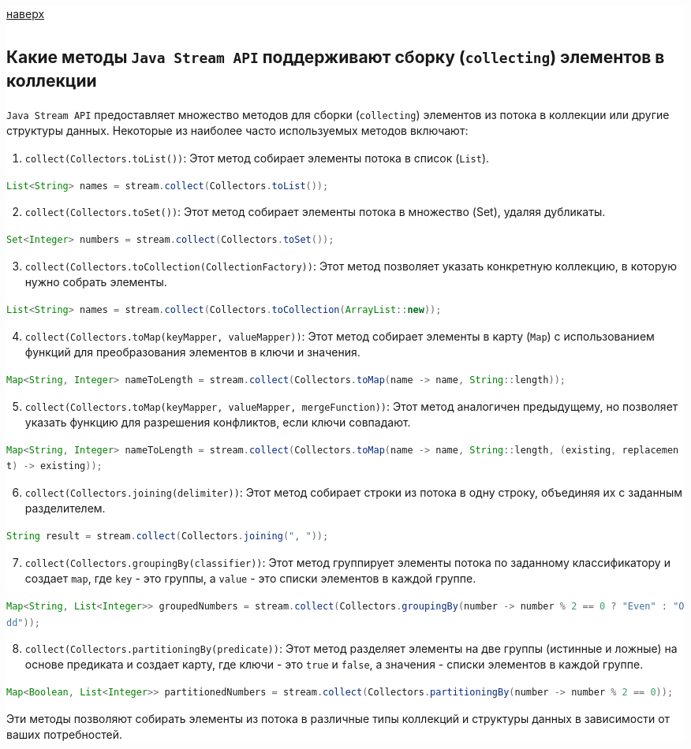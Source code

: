 [наверх](#java-stream-api)

## Какие методы `Java Stream API` поддерживают сборку (`collecting`) элементов в коллекции

`Java Stream API` предоставляет множество методов для сборки (`collecting`) элементов из потока в коллекции или другие структуры данных. Некоторые из наиболее часто используемых методов включают:

1. `collect(Collectors.toList())`: Этот метод собирает элементы потока в список (`List`).

```java
List<String> names = stream.collect(Collectors.toList());
```

2. `collect(Collectors.toSet())`: Этот метод собирает элементы потока в множество (Set), удаляя дубликаты.

```java
Set<Integer> numbers = stream.collect(Collectors.toSet());
```
3. `collect(Collectors.toCollection(CollectionFactory))`: Этот метод позволяет указать конкретную коллекцию, в которую нужно собрать элементы.

```java
List<String> names = stream.collect(Collectors.toCollection(ArrayList::new));
```
4. `collect(Collectors.toMap(keyMapper, valueMapper))`: Этот метод собирает элементы в карту (`Map`) с использованием функций для преобразования элементов в ключи и значения.

```java
Map<String, Integer> nameToLength = stream.collect(Collectors.toMap(name -> name, String::length));
```
5. `collect(Collectors.toMap(keyMapper, valueMapper, mergeFunction))`: Этот метод аналогичен предыдущему, но позволяет указать функцию для разрешения конфликтов, если ключи совпадают.

```java
Map<String, Integer> nameToLength = stream.collect(Collectors.toMap(name -> name, String::length, (existing, replacement) -> existing));
```
6. `collect(Collectors.joining(delimiter))`: Этот метод собирает строки из потока в одну строку, объединяя их с заданным разделителем.

```java
String result = stream.collect(Collectors.joining(", "));
```
7. `collect(Collectors.groupingBy(classifier))`: Этот метод группирует элементы потока по заданному классификатору и создает `map`, где `key` - это группы, а `value` - это списки элементов в каждой группе.

```java
Map<String, List<Integer>> groupedNumbers = stream.collect(Collectors.groupingBy(number -> number % 2 == 0 ? "Even" : "Odd"));
```

8. `collect(Collectors.partitioningBy(predicate))`: Этот метод разделяет элементы на две группы (истинные и ложные) на основе предиката и создает карту, где ключи - это `true` и `false`, а значения - списки элементов в каждой группе.

```java
Map<Boolean, List<Integer>> partitionedNumbers = stream.collect(Collectors.partitioningBy(number -> number % 2 == 0));
```
Эти методы позволяют собирать элементы из потока в различные типы коллекций и структуры данных в зависимости от ваших потребностей.
